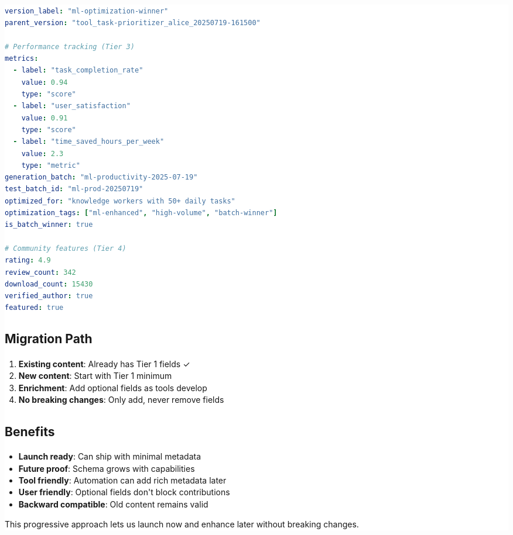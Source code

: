 ```yaml
version_label: "ml-optimization-winner"
parent_version: "tool_task-prioritizer_alice_20250719-161500"

# Performance tracking (Tier 3)
metrics:
  - label: "task_completion_rate"
    value: 0.94
    type: "score"
  - label: "user_satisfaction"
    value: 0.91
    type: "score"
  - label: "time_saved_hours_per_week"
    value: 2.3
    type: "metric"
generation_batch: "ml-productivity-2025-07-19"
test_batch_id: "ml-prod-20250719"
optimized_for: "knowledge workers with 50+ daily tasks"
optimization_tags: ["ml-enhanced", "high-volume", "batch-winner"]
is_batch_winner: true

# Community features (Tier 4)
rating: 4.9
review_count: 342
download_count: 15430
verified_author: true
featured: true
```

## Migration Path

1. **Existing content**: Already has Tier 1 fields ✓
2. **New content**: Start with Tier 1 minimum
3. **Enrichment**: Add optional fields as tools develop
4. **No breaking changes**: Only add, never remove fields

## Benefits

- **Launch ready**: Can ship with minimal metadata
- **Future proof**: Schema grows with capabilities
- **Tool friendly**: Automation can add rich metadata later
- **User friendly**: Optional fields don't block contributions
- **Backward compatible**: Old content remains valid

This progressive approach lets us launch now and enhance later without breaking changes.